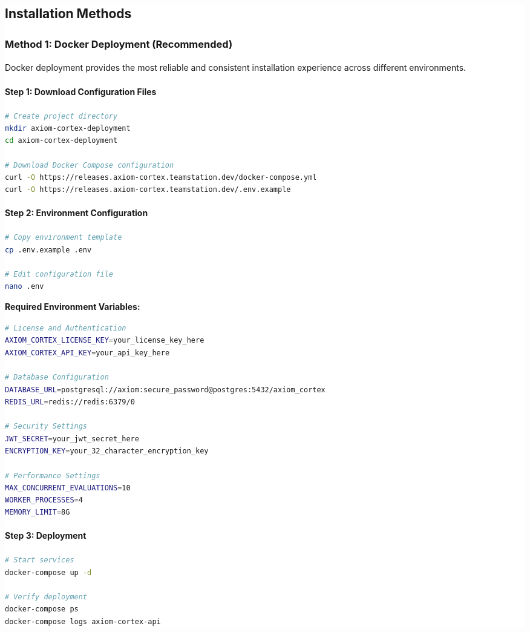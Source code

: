 ## Installation Methods

### Method 1: Docker Deployment (Recommended)

Docker deployment provides the most reliable and consistent installation experience across different environments.

#### Step 1: Download Configuration Files

```bash
# Create project directory
mkdir axiom-cortex-deployment
cd axiom-cortex-deployment

# Download Docker Compose configuration
curl -O https://releases.axiom-cortex.teamstation.dev/docker-compose.yml
curl -O https://releases.axiom-cortex.teamstation.dev/.env.example
```

#### Step 2: Environment Configuration

```bash
# Copy environment template
cp .env.example .env

# Edit configuration file
nano .env
```

**Required Environment Variables:**
```bash
# License and Authentication
AXIOM_CORTEX_LICENSE_KEY=your_license_key_here
AXIOM_CORTEX_API_KEY=your_api_key_here

# Database Configuration
DATABASE_URL=postgresql://axiom:secure_password@postgres:5432/axiom_cortex
REDIS_URL=redis://redis:6379/0

# Security Settings
JWT_SECRET=your_jwt_secret_here
ENCRYPTION_KEY=your_32_character_encryption_key

# Performance Settings
MAX_CONCURRENT_EVALUATIONS=10
WORKER_PROCESSES=4
MEMORY_LIMIT=8G
```

#### Step 3: Deployment

```bash
# Start services
docker-compose up -d

# Verify deployment
docker-compose ps
docker-compose logs axiom-cortex-api
```
